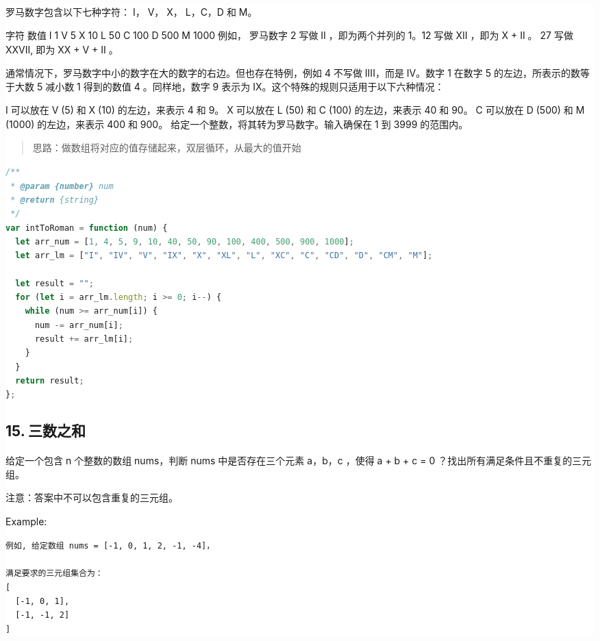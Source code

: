 罗马数字包含以下七种字符： I， V， X， L，C，D 和 M。

字符          数值
I             1
V             5
X             10
L             50
C             100
D             500
M             1000
例如， 罗马数字 2 写做 II ，即为两个并列的 1。12 写做 XII ，即为 X + II 。 27 写做  XXVII, 即为 XX + V + II 。

通常情况下，罗马数字中小的数字在大的数字的右边。但也存在特例，例如 4 不写做 IIII，而是 IV。数字 1 在数字 5 的左边，所表示的数等于大数 5 减小数 1 得到的数值 4 。同样地，数字 9 表示为 IX。这个特殊的规则只适用于以下六种情况：

I 可以放在 V (5) 和 X (10) 的左边，来表示 4 和 9。
X 可以放在 L (50) 和 C (100) 的左边，来表示 40 和 90。 
C 可以放在 D (500) 和 M (1000) 的左边，来表示 400 和 900。
给定一个整数，将其转为罗马数字。输入确保在 1 到 3999 的范围内。

> 思路：做数组将对应的值存储起来，双层循环，从最大的值开始

```javascript
/**
 * @param {number} num
 * @return {string}
 */
var intToRoman = function (num) {
  let arr_num = [1, 4, 5, 9, 10, 40, 50, 90, 100, 400, 500, 900, 1000];
  let arr_lm = ["I", "IV", "V", "IX", "X", "XL", "L", "XC", "C", "CD", "D", "CM", "M"];

  let result = "";
  for (let i = arr_lm.length; i >= 0; i--) {
    while (num >= arr_num[i]) {
      num -= arr_num[i];
      result += arr_lm[i];
    }
  }
  return result;
};
```

## 15. 三数之和

给定一个包含 n 个整数的数组 nums，判断 nums 中是否存在三个元素 a，b，c ，使得 a + b + c = 0 ？找出所有满足条件且不重复的三元组。

注意：答案中不可以包含重复的三元组。

Example:

```
例如, 给定数组 nums = [-1, 0, 1, 2, -1, -4]，

满足要求的三元组集合为：
[
  [-1, 0, 1],
  [-1, -1, 2]
]
```
